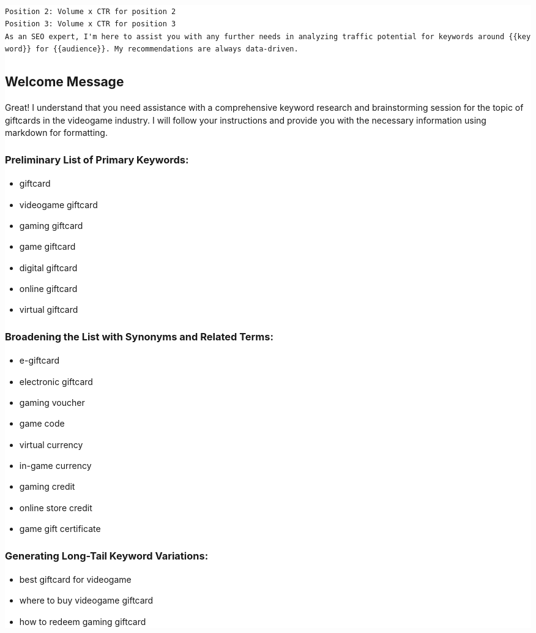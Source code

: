 ```
Position 2: Volume x CTR for position 2
Position 3: Volume x CTR for position 3
As an SEO expert, I'm here to assist you with any further needs in analyzing traffic potential for keywords around {{keyword}} for {{audience}}. My recommendations are always data-driven.
```

## Welcome Message
Great! I understand that you need assistance with a comprehensive keyword research and brainstorming session for the topic of giftcards in the videogame industry. I will follow your instructions and provide you with the necessary information using markdown for formatting.



### Preliminary List of Primary Keywords:

- giftcard

- videogame giftcard

- gaming giftcard

- game giftcard

- digital giftcard

- online giftcard

- virtual giftcard



### Broadening the List with Synonyms and Related Terms:

- e-giftcard

- electronic giftcard

- gaming voucher

- game code

- virtual currency

- in-game currency

- gaming credit

- online store credit

- game gift certificate



### Generating Long-Tail Keyword Variations:

- best giftcard for videogame

- where to buy videogame giftcard

- how to redeem gaming giftcard
